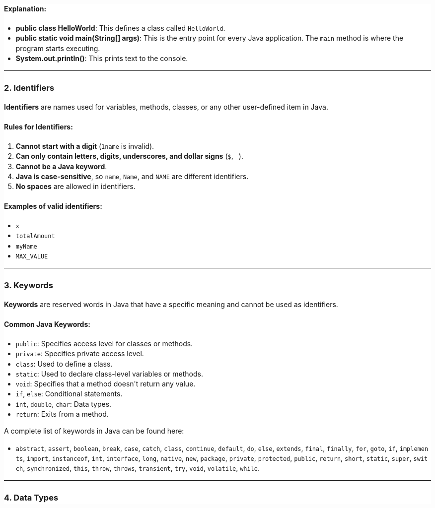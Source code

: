#### Explanation:
- **public class HelloWorld**: This defines a class called `HelloWorld`.
- **public static void main(String[] args)**: This is the entry point for every Java application. The `main` method is where the program starts executing.
- **System.out.println()**: This prints text to the console.

---

### **2. Identifiers**

**Identifiers** are names used for variables, methods, classes, or any other user-defined item in Java.

#### Rules for Identifiers:
1. **Cannot start with a digit** (`1name` is invalid).
2. **Can only contain letters, digits, underscores, and dollar signs** (`$`, `_`).
3. **Cannot be a Java keyword**.
4. **Java is case-sensitive**, so `name`, `Name`, and `NAME` are different identifiers.
5. **No spaces** are allowed in identifiers.

#### Examples of valid identifiers:
- `x`
- `totalAmount`
- `myName`
- `MAX_VALUE`

---

### **3. Keywords**

**Keywords** are reserved words in Java that have a specific meaning and cannot be used as identifiers.

#### Common Java Keywords:
- `public`: Specifies access level for classes or methods.
- `private`: Specifies private access level.
- `class`: Used to define a class.
- `static`: Used to declare class-level variables or methods.
- `void`: Specifies that a method doesn't return any value.
- `if`, `else`: Conditional statements.
- `int`, `double`, `char`: Data types.
- `return`: Exits from a method.

A complete list of keywords in Java can be found here:
- `abstract`, `assert`, `boolean`, `break`, `case`, `catch`, `class`, `continue`, `default`, `do`, `else`, `extends`, `final`, `finally`, `for`, `goto`, `if`, `implements`, `import`, `instanceof`, `int`, `interface`, `long`, `native`, `new`, `package`, `private`, `protected`, `public`, `return`, `short`, `static`, `super`, `switch`, `synchronized`, `this`, `throw`, `throws`, `transient`, `try`, `void`, `volatile`, `while`.

---

### **4. Data Types**
